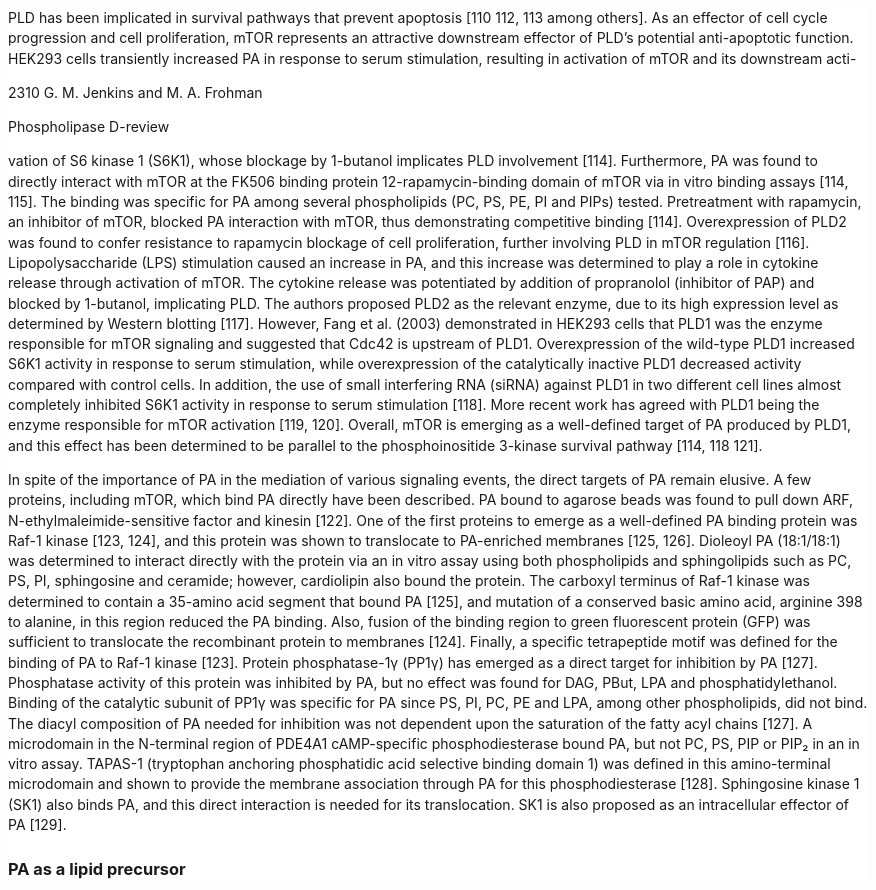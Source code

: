 PLD has been implicated in survival pathways that prevent apoptosis [110 112, 113 among others]. As an effector of cell cycle progression and cell proliferation, mTOR represents an attractive downstream effector of PLD’s potential anti-apoptotic function. HEK293 cells transiently increased PA in response to serum stimulation, resulting in activation of mTOR and its downstream acti-

2310 G. M. Jenkins and M. A. Frohman

Phospholipase D-review

vation of S6 kinase 1 (S6K1), whose blockage by 1-butanol implicates PLD involvement [114]. Furthermore, PA was found to directly interact with mTOR at the FK506 binding protein 12-rapamycin-binding domain of mTOR via in vitro binding assays [114, 115]. The binding was specific for PA among several phospholipids (PC, PS, PE, PI and PIPs) tested. Pretreatment with rapamycin, an inhibitor of mTOR, blocked PA interaction with mTOR, thus demonstrating competitive binding [114]. Overexpression of PLD2 was found to confer resistance to rapamycin blockage of cell proliferation, further involving PLD in mTOR regulation [116]. Lipopolysaccharide (LPS) stimulation caused an increase in PA, and this increase was determined to play a role in cytokine release through activation of mTOR. The cytokine release was potentiated by addition of propranolol (inhibitor of PAP) and blocked by 1-butanol, implicating PLD. The authors proposed PLD2 as the relevant enzyme, due to its high expression level as determined by Western blotting [117]. However, Fang et al. (2003) demonstrated in HEK293 cells that PLD1 was the enzyme responsible for mTOR signaling and suggested that Cdc42 is upstream of PLD1. Overexpression of the wild-type PLD1 increased S6K1 activity in response to serum stimulation, while overexpression of the catalytically inactive PLD1 decreased activity compared with control cells. In addition, the use of small interfering RNA (siRNA) against PLD1 in two different cell lines almost completely inhibited S6K1 activity in response to serum stimulation [118]. More recent work has agreed with PLD1 being the enzyme responsible for mTOR activation [119, 120]. Overall, mTOR is emerging as a well-defined target of PA produced by PLD1, and this effect has been determined to be parallel to the phosphoinositide 3-kinase survival pathway [114, 118 121].

In spite of the importance of PA in the mediation of various signaling events, the direct targets of PA remain elusive. A few proteins, including mTOR, which bind PA directly have been described. PA bound to agarose beads was found to pull down ARF, N-ethylmaleimide-sensitive factor and kinesin [122]. One of the first proteins to emerge as a well-defined PA binding protein was Raf-1 kinase [123, 124], and this protein was shown to translocate to PA-enriched membranes [125, 126]. Dioleoyl PA (18:1/18:1) was determined to interact directly with the protein via an in vitro assay using both phospholipids and sphingolipids such as PC, PS, PI, sphingosine and ceramide; however, cardiolipin also bound the protein. The carboxyl terminus of Raf-1 kinase was determined to contain a 35-amino acid segment that bound PA [125], and mutation of a conserved basic amino acid, arginine 398 to alanine, in this region reduced the PA binding. Also, fusion of the binding region to green fluorescent protein (GFP) was sufficient to translocate the recombinant protein to membranes [124]. Finally, a specific tetrapeptide motif was defined for the binding of PA to Raf-1 kinase [123]. Protein phosphatase-1γ (PP1γ) has emerged as a direct target for inhibition by PA [127]. Phosphatase activity of this protein was inhibited by PA, but no effect was found for DAG, PBut, LPA and phosphatidylethanol. Binding of the catalytic subunit of PP1γ was specific for PA since PS, PI, PC, PE and LPA, among other phospholipids, did not bind. The diacyl composition of PA needed for inhibition was not dependent upon the saturation of the fatty acyl chains [127]. A microdomain in the N-terminal region of PDE4A1 cAMP-specific phosphodiesterase bound PA, but not PC, PS, PIP or PIP₂ in an in vitro assay. TAPAS-1 (tryptophan anchoring phosphatidic acid selective binding domain 1) was defined in this amino-terminal microdomain and shown to provide the membrane association through PA for this phosphodiesterase [128]. Sphingosine kinase 1 (SK1) also binds PA, and this direct interaction is needed for its translocation. SK1 is also proposed as an intracellular effector of PA [129].

### PA as a lipid precursor
